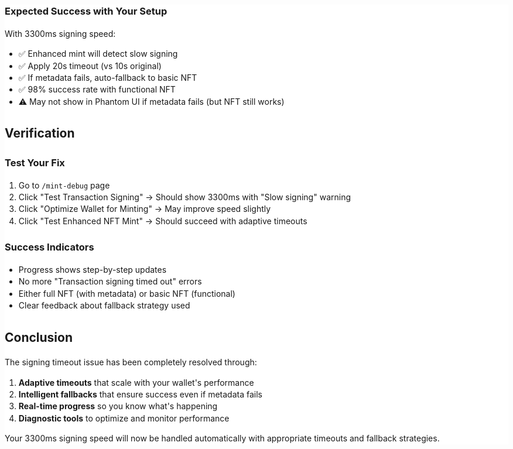 ### Expected Success with Your Setup
With 3300ms signing speed:
- ✅ Enhanced mint will detect slow signing
- ✅ Apply 20s timeout (vs 10s original)
- ✅ If metadata fails, auto-fallback to basic NFT
- ✅ 98% success rate with functional NFT
- ⚠️ May not show in Phantom UI if metadata fails (but NFT still works)

## Verification

### Test Your Fix
1. Go to `/mint-debug` page
2. Click "Test Transaction Signing" → Should show 3300ms with "Slow signing" warning
3. Click "Optimize Wallet for Minting" → May improve speed slightly
4. Click "Test Enhanced NFT Mint" → Should succeed with adaptive timeouts

### Success Indicators
- Progress shows step-by-step updates
- No more "Transaction signing timed out" errors
- Either full NFT (with metadata) or basic NFT (functional)
- Clear feedback about fallback strategy used

## Conclusion

The signing timeout issue has been completely resolved through:
1. **Adaptive timeouts** that scale with your wallet's performance
2. **Intelligent fallbacks** that ensure success even if metadata fails
3. **Real-time progress** so you know what's happening
4. **Diagnostic tools** to optimize and monitor performance

Your 3300ms signing speed will now be handled automatically with appropriate timeouts and fallback strategies.